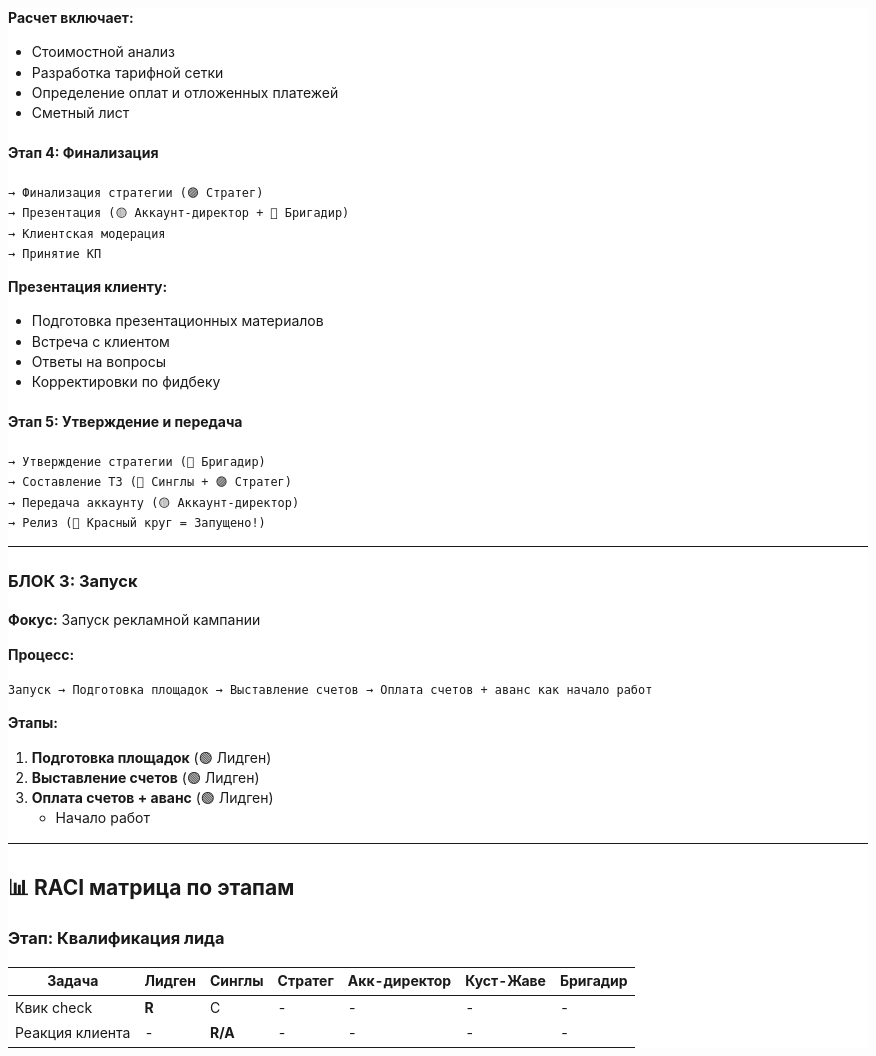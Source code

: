 **Расчет включает:**
- Стоимостной анализ
- Разработка тарифной сетки
- Определение оплат и отложенных платежей
- Сметный лист

#### Этап 4: Финализация
```
→ Финализация стратегии (🟣 Стратег)
→ Презентация (🟡 Аккаунт-директор + 🔴 Бригадир)
→ Клиентская модерация
→ Принятие КП
```

**Презентация клиенту:**
- Подготовка презентационных материалов
- Встреча с клиентом
- Ответы на вопросы
- Корректировки по фидбеку

#### Этап 5: Утверждение и передача
```
→ Утверждение стратегии (🔴 Бригадир)
→ Составление ТЗ (🔵 Синглы + 🟣 Стратег)
→ Передача аккаунту (🟡 Аккаунт-директор)
→ Релиз (🔴 Красный круг = Запущено!)
```

---

### БЛОК 3: Запуск
**Фокус:** Запуск рекламной кампании

**Процесс:**
```
Запуск → Подготовка площадок → Выставление счетов → Оплата счетов + аванс как начало работ
```

**Этапы:**
1. **Подготовка площадок** (🟢 Лидген)
2. **Выставление счетов** (🟢 Лидген)
3. **Оплата счетов + аванс** (🟢 Лидген)
   - Начало работ

---

## 📊 RACI матрица по этапам

### Этап: Квалификация лида

| Задача | Лидген | Синглы | Стратег | Акк-директор | Куст-Жаве | Бригадир |
|--------|--------|--------|---------|--------------|-----------|----------|
| Квик check | **R** | C | - | - | - | - |
| Реакция клиента | - | **R/A** | - | - | - | - |
